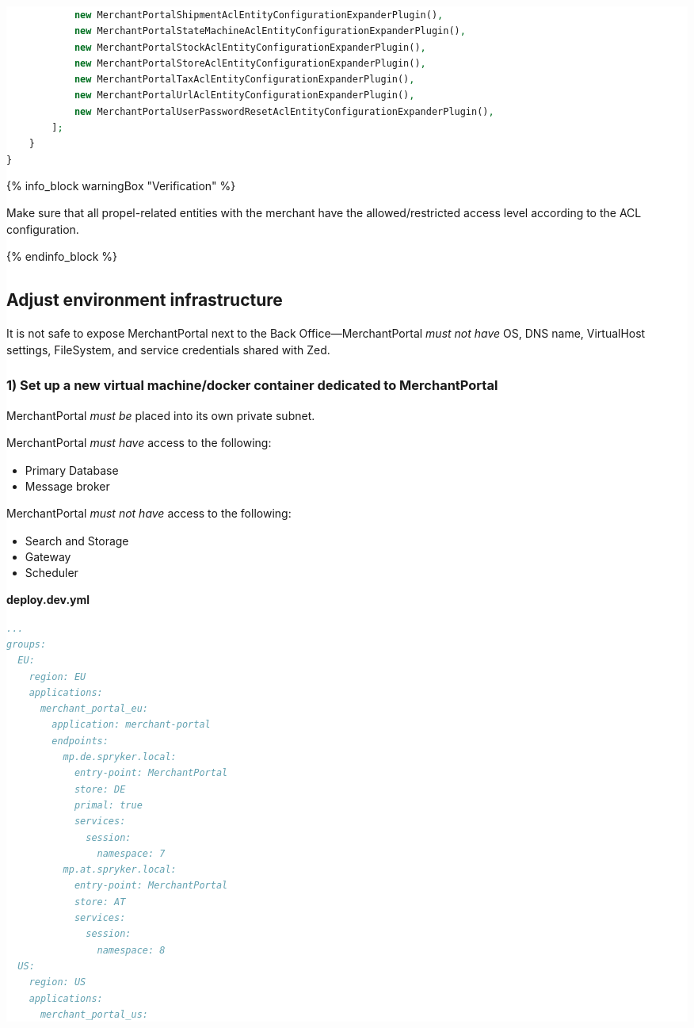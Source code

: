 ```php
            new MerchantPortalShipmentAclEntityConfigurationExpanderPlugin(),
            new MerchantPortalStateMachineAclEntityConfigurationExpanderPlugin(),
            new MerchantPortalStockAclEntityConfigurationExpanderPlugin(),
            new MerchantPortalStoreAclEntityConfigurationExpanderPlugin(),
            new MerchantPortalTaxAclEntityConfigurationExpanderPlugin(),
            new MerchantPortalUrlAclEntityConfigurationExpanderPlugin(),
            new MerchantPortalUserPasswordResetAclEntityConfigurationExpanderPlugin(),
        ];
    }
}
```

{% info_block warningBox "Verification" %}

Make sure that all propel-related entities with the merchant have the allowed/restricted access level according to the ACL configuration.

{% endinfo_block %}

## Adjust environment infrastructure

It is not safe to expose MerchantPortal next to the Back Office—MerchantPortal *must not have* OS, DNS name, VirtualHost settings, FileSystem, and service credentials shared with Zed.

### 1) Set up a new virtual machine/docker container dedicated to MerchantPortal

MerchantPortal *must be* placed into its own private subnet.

MerchantPortal *must have* access to the following:

- Primary Database
- Message broker

MerchantPortal *must not have* access to the following:

- Search and Storage
- Gateway
- Scheduler

**deploy.dev.yml**
```yaml
...
groups:
  EU:
    region: EU
    applications:
      merchant_portal_eu:
        application: merchant-portal
        endpoints:
          mp.de.spryker.local:
            entry-point: MerchantPortal
            store: DE
            primal: true
            services:
              session:
                namespace: 7
          mp.at.spryker.local:
            entry-point: MerchantPortal
            store: AT
            services:
              session:
                namespace: 8
  US:
    region: US
    applications:
      merchant_portal_us:
```